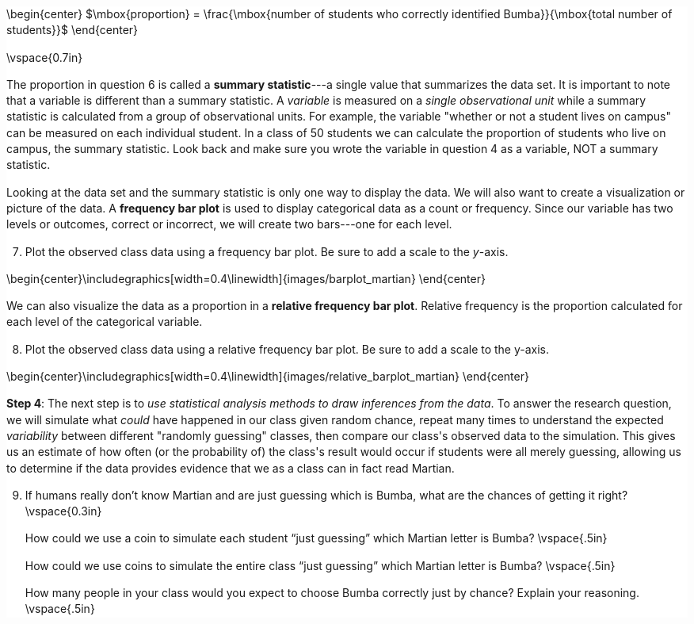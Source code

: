 \begin{center}
$\mbox{proportion} = \frac{\mbox{number of students who correctly identified Bumba}}{\mbox{total number of students}}$
\end{center}

\vspace{0.7in}

The proportion in question 6 is called a **summary statistic**---a single value that summarizes the data set. It is important to note that a variable is different than a summary statistic. A *variable* is measured on a *single observational unit* while a summary statistic is calculated from a group of observational units.  For example, the variable "whether or not a student lives on campus" can be measured on each individual student.  In a class of 50 students we can calculate the proportion of students who live on campus, the summary statistic.  Look back and make sure you wrote the variable in question 4 as a variable, NOT a summary statistic. 


Looking at the data set and the summary statistic is only one way to display the data.  We will also want to create a visualization or picture of the data. A **frequency bar plot** is used to display categorical data as a count or frequency. Since our variable has two levels or outcomes, correct or incorrect, we will create two bars---one for each level.


7. Plot the observed class data using a frequency bar plot. Be sure to add a scale to the $y$-axis.


\begin{center}\includegraphics[width=0.4\linewidth]{images/barplot_martian} \end{center}

We can also visualize the data as a proportion in a **relative frequency bar plot**.  Relative frequency is the proportion calculated for each level of the categorical variable. 


8. Plot the observed class data using a relative frequency bar plot. Be sure to add a scale to the y-axis.


\begin{center}\includegraphics[width=0.4\linewidth]{images/relative_barplot_martian} \end{center}

                    
**Step 4**: The next step is to *use statistical analysis methods to draw inferences from the data*. To answer the research question, we will simulate what *could* have happened in our class given random chance, repeat many times to understand the expected *variability* between different "randomly guessing" classes, then compare our class's observed data to the simulation.  This gives us an estimate of how often (or the probability of) the class's result would occur if students were all merely guessing, allowing us to determine if the data provides evidence that we as a class can in fact read Martian.


9. If humans really don’t know Martian and are just guessing which is Bumba, what are the chances of getting it right?
\vspace{0.3in}

    How could we use a coin to simulate each student “just guessing” which Martian letter is Bumba?
\vspace{.5in}

    How could we use coins to simulate the entire class “just guessing” which Martian letter is Bumba? 
\vspace{.5in}

    How many people in your class would you expect to choose Bumba correctly just by chance?  Explain your reasoning.
\vspace{.5in}
